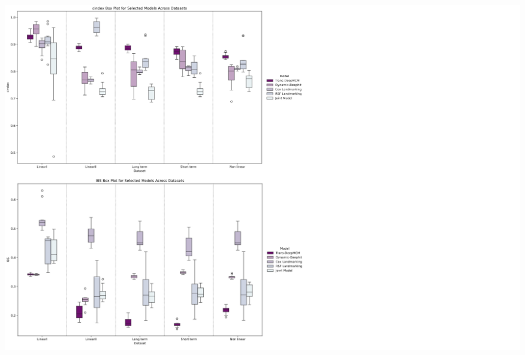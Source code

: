 <img src="figure/simulated_cindex.png" width="500" alt="Simulated C-index">
<img src="figure/simulated_ibs.png" width="500" alt="Simulated IBS">
